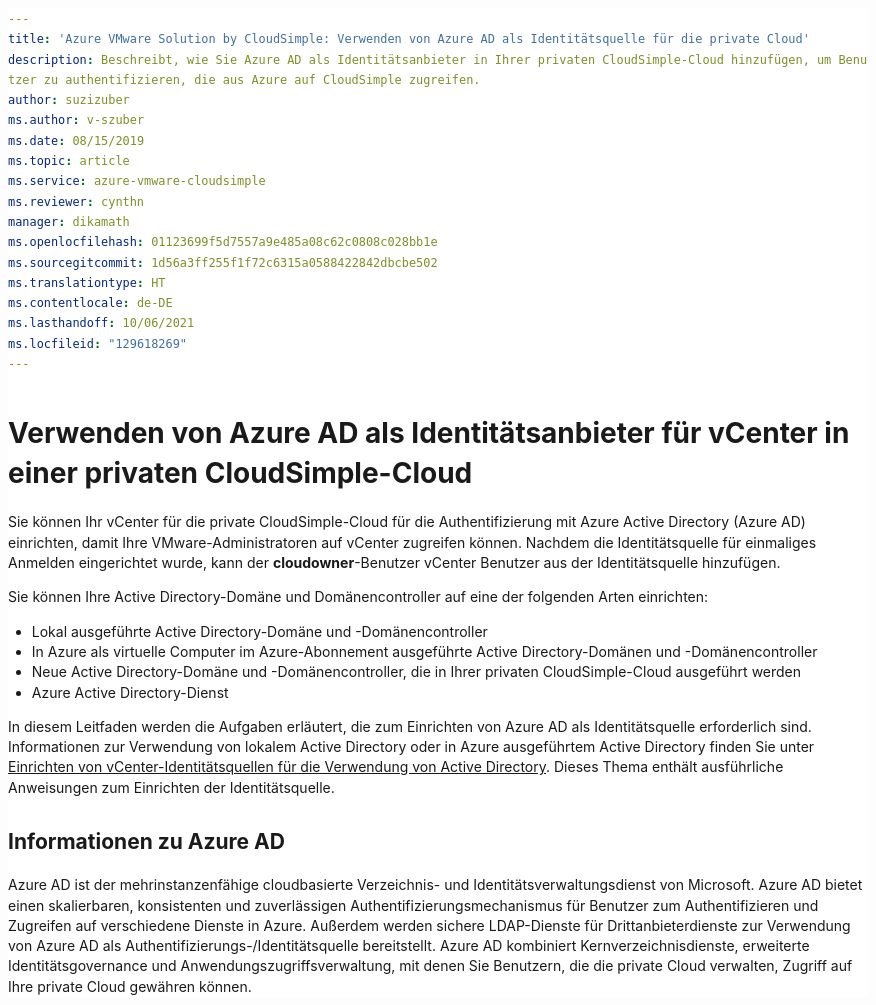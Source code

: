 ```yaml
---
title: 'Azure VMware Solution by CloudSimple: Verwenden von Azure AD als Identitätsquelle für die private Cloud'
description: Beschreibt, wie Sie Azure AD als Identitätsanbieter in Ihrer privaten CloudSimple-Cloud hinzufügen, um Benutzer zu authentifizieren, die aus Azure auf CloudSimple zugreifen.
author: suzizuber
ms.author: v-szuber
ms.date: 08/15/2019
ms.topic: article
ms.service: azure-vmware-cloudsimple
ms.reviewer: cynthn
manager: dikamath
ms.openlocfilehash: 01123699f5d7557a9e485a08c62c0808c028bb1e
ms.sourcegitcommit: 1d56a3ff255f1f72c6315a0588422842dbcbe502
ms.translationtype: HT
ms.contentlocale: de-DE
ms.lasthandoff: 10/06/2021
ms.locfileid: "129618269"
---
```

# <a name="use-azure-ad-as-an-identity-provider-for-vcenter-on-cloudsimple-private-cloud"></a>Verwenden von Azure AD als Identitätsanbieter für vCenter in einer privaten CloudSimple-Cloud

Sie können Ihr vCenter für die private CloudSimple-Cloud für die Authentifizierung mit Azure Active Directory (Azure AD) einrichten, damit Ihre VMware-Administratoren auf vCenter zugreifen können. Nachdem die Identitätsquelle für einmaliges Anmelden eingerichtet wurde, kann der **cloudowner**-Benutzer vCenter Benutzer aus der Identitätsquelle hinzufügen.  

Sie können Ihre Active Directory-Domäne und Domänencontroller auf eine der folgenden Arten einrichten:

* Lokal ausgeführte Active Directory-Domäne und -Domänencontroller
* In Azure als virtuelle Computer im Azure-Abonnement ausgeführte Active Directory-Domänen und -Domänencontroller
* Neue Active Directory-Domäne und -Domänencontroller, die in Ihrer privaten CloudSimple-Cloud ausgeführt werden
* Azure Active Directory-Dienst

In diesem Leitfaden werden die Aufgaben erläutert, die zum Einrichten von Azure AD als Identitätsquelle erforderlich sind.  Informationen zur Verwendung von lokalem Active Directory oder in Azure ausgeführtem Active Directory finden Sie unter [Einrichten von vCenter-Identitätsquellen für die Verwendung von Active Directory](set-vcenter-identity.md). Dieses Thema enthält ausführliche Anweisungen zum Einrichten der Identitätsquelle.

## <a name="about-azure-ad"></a>Informationen zu Azure AD

Azure AD ist der mehrinstanzenfähige cloudbasierte Verzeichnis- und Identitätsverwaltungsdienst von Microsoft.  Azure AD bietet einen skalierbaren, konsistenten und zuverlässigen Authentifizierungsmechanismus für Benutzer zum Authentifizieren und Zugreifen auf verschiedene Dienste in Azure.  Außerdem werden sichere LDAP-Dienste für Drittanbieterdienste zur Verwendung von Azure AD als Authentifizierungs-/Identitätsquelle bereitstellt.  Azure AD kombiniert Kernverzeichnisdienste, erweiterte Identitätsgovernance und Anwendungszugriffsverwaltung, mit denen Sie Benutzern, die die private Cloud verwalten, Zugriff auf Ihre private Cloud gewähren können.
